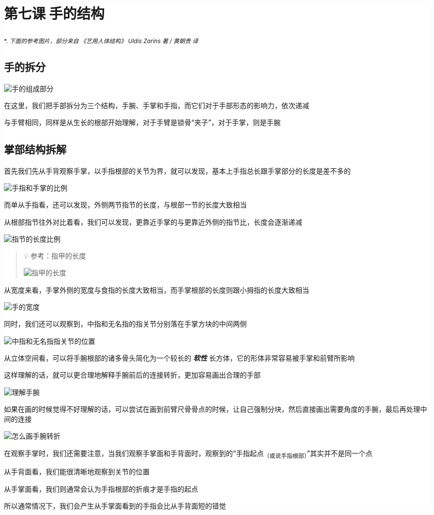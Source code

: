 # 第七课 手的结构

<sub>\*. *下面的参考图片，部分来自 《艺用人体结构》 Uldis Zarins 著 / 黄朝贵 译*</sub>

## 手的拆分

  ![手的组成部分](https://github-share-1304366332.cos.ap-guangzhou.myqcloud.com/art/chuns/humanBodyStructure/attachments/l7-01.png)

在这里，我们把手部拆分为三个结构，手腕、手掌和手指，而它们对于手部形态的影响力，依次递减

与手臂相同，同样是从生长的根部开始理解，对于手臂是锁骨“夹子”，对于手掌，则是手腕

## 掌部结构拆解

首先我们先从手背观察手掌，以手指根部的关节为界，就可以发现，基本上手指总长跟手掌部分的长度是差不多的

  ![手指和手掌的比例](https://github-share-1304366332.cos.ap-guangzhou.myqcloud.com/art/chuns/humanBodyStructure/attachments/l7-02.png)

而单从手指看，还可以发现，外侧两节指节的长度，与根部一节的长度大致相当

从根部指节往外对比着看，我们可以发现，更靠近手掌的与更靠近外侧的指节比，长度会逐渐递减

  ![指节的长度比例](https://github-share-1304366332.cos.ap-guangzhou.myqcloud.com/art/chuns/humanBodyStructure/attachments/l7-03.png)

> 💡 参考：指甲的长度
>
> ![指甲的长度](https://github-share-1304366332.cos.ap-guangzhou.myqcloud.com/art/chuns/humanBodyStructure/attachments/l7-03-1.png)

从宽度来看，手掌外侧的宽度与食指的长度大致相当，而手掌根部的长度则跟小拇指的长度大致相当

  ![手的宽度](https://github-share-1304366332.cos.ap-guangzhou.myqcloud.com/art/chuns/humanBodyStructure/attachments/l7-04.png)

同时，我们还可以观察到，中指和无名指的指关节分别落在手掌方块的中间两侧

  ![中指和无名指指关节的位置](https://github-share-1304366332.cos.ap-guangzhou.myqcloud.com/art/chuns/humanBodyStructure/attachments/l7-05.png)

从立体空间看，可以将手腕根部的诸多骨头简化为一个较长的 ***软性*** 长方体，它的形体非常容易被手掌和前臂所影响

这样理解的话，就可以更合理地解释手腕前后的连接转折，更加容易画出合理的手部

  ![理解手腕](https://github-share-1304366332.cos.ap-guangzhou.myqcloud.com/art/chuns/humanBodyStructure/attachments/l7-06.png)

如果在画的时候觉得不好理解的话，可以尝试在画到前臂尺骨骨点的时候，让自己强制分块，然后直接画出需要角度的手腕，最后再处理中间的连接

  ![怎么画手腕转折](https://github-share-1304366332.cos.ap-guangzhou.myqcloud.com/art/chuns/humanBodyStructure/attachments/l7-07.png)

在观察手掌时，我们还需要注意，当我们观察手掌面和手背面时，观察到的“手指起点<sub>（或说手指根部）</sub>”其实并不是同一个点

从手背面看，我们能很清晰地观察到关节的位置

从手掌面看，我们则通常会认为手指根部的折痕才是手指的起点

所以通常情况下，我们会产生从手掌面看到的手指会比从手背面短的错觉
